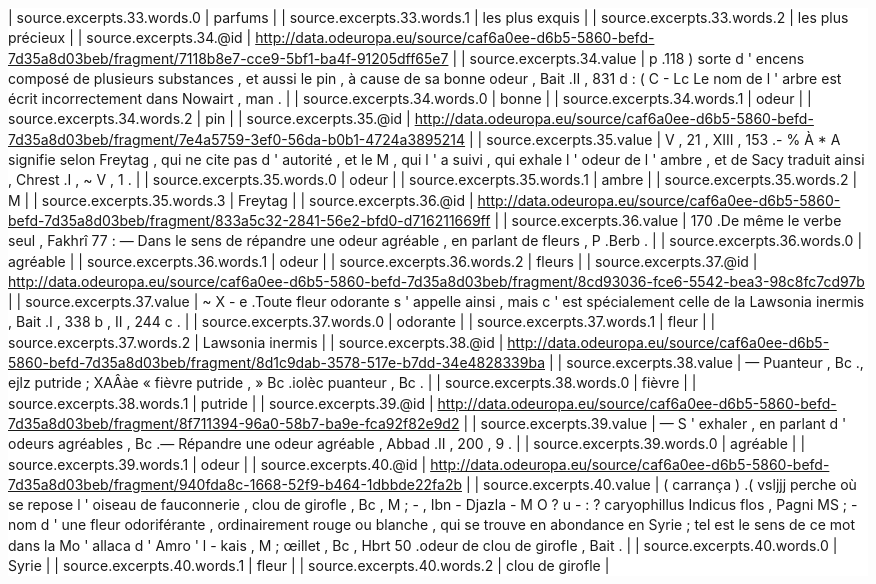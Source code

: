 | source.excerpts.33.words.0 | parfums |
| source.excerpts.33.words.1 | les plus exquis |
| source.excerpts.33.words.2 | les plus précieux |
| source.excerpts.34.@id | http://data.odeuropa.eu/source/caf6a0ee-d6b5-5860-befd-7d35a8d03beb/fragment/7118b8e7-cce9-5bf1-ba4f-91205dff65e7 |
| source.excerpts.34.value | p .118 ) sorte d ' encens composé de plusieurs substances , et aussi le pin , à cause de sa bonne odeur , Bait .II , 831 d : ( C - Lc Le nom de l ' arbre est écrit incorrectement dans Nowairt , man . |
| source.excerpts.34.words.0 | bonne |
| source.excerpts.34.words.1 | odeur |
| source.excerpts.34.words.2 | pin |
| source.excerpts.35.@id | http://data.odeuropa.eu/source/caf6a0ee-d6b5-5860-befd-7d35a8d03beb/fragment/7e4a5759-3ef0-56da-b0b1-4724a3895214 |
| source.excerpts.35.value | V , 21 , XIII , 153 .- % À * A signifie selon Freytag , qui ne cite pas d ' autorité , et le M , qui l ' a suivi , qui exhale l ' odeur de l ' ambre , et de Sacy traduit ainsi , Chrest .I , ~ V , 1 . |
| source.excerpts.35.words.0 | odeur |
| source.excerpts.35.words.1 | ambre |
| source.excerpts.35.words.2 | M |
| source.excerpts.35.words.3 | Freytag |
| source.excerpts.36.@id | http://data.odeuropa.eu/source/caf6a0ee-d6b5-5860-befd-7d35a8d03beb/fragment/833a5c32-2841-56e2-bfd0-d716211669ff |
| source.excerpts.36.value | 170 .De même le verbe seul , Fakhrî 77 : — Dans le sens de répandre une odeur agréable , en parlant de fleurs , P .Berb . |
| source.excerpts.36.words.0 | agréable |
| source.excerpts.36.words.1 | odeur |
| source.excerpts.36.words.2 | fleurs |
| source.excerpts.37.@id | http://data.odeuropa.eu/source/caf6a0ee-d6b5-5860-befd-7d35a8d03beb/fragment/8cd93036-fce6-5542-bea3-98c8fc7cd97b |
| source.excerpts.37.value | ~ X - e .Toute fleur odorante s ' appelle ainsi , mais c ' est spécialement celle de la Lawsonia inermis , Bait .I , 338 b , II , 244 c . |
| source.excerpts.37.words.0 | odorante |
| source.excerpts.37.words.1 | fleur |
| source.excerpts.37.words.2 | Lawsonia inermis |
| source.excerpts.38.@id | http://data.odeuropa.eu/source/caf6a0ee-d6b5-5860-befd-7d35a8d03beb/fragment/8d1c9dab-3578-517e-b7dd-34e4828339ba |
| source.excerpts.38.value | — Puanteur , Bc ., ejlz putride ; XAÂàe « fièvre putride , » Bc .iolèc puanteur , Bc . |
| source.excerpts.38.words.0 | fièvre |
| source.excerpts.38.words.1 | putride |
| source.excerpts.39.@id | http://data.odeuropa.eu/source/caf6a0ee-d6b5-5860-befd-7d35a8d03beb/fragment/8f711394-96a0-58b7-ba9e-fca92f82e9d2 |
| source.excerpts.39.value | — S ' exhaler , en parlant d ' odeurs agréables , Bc .— Répandre une odeur agréable , Abbad .II , 200 , 9 . |
| source.excerpts.39.words.0 | agréable |
| source.excerpts.39.words.1 | odeur |
| source.excerpts.40.@id | http://data.odeuropa.eu/source/caf6a0ee-d6b5-5860-befd-7d35a8d03beb/fragment/940fda8c-1668-52f9-b464-1dbbde22fa2b |
| source.excerpts.40.value | ( carrança ) .( vsljjj perche où se repose l ' oiseau de fauconnerie , clou de girofle , Bc , M ; - , Ibn - Djazla - M O ? u - : ? caryophillus Indicus flos , Pagni MS ; - nom d ' une fleur odoriférante , ordinairement rouge ou blanche , qui se trouve en abondance en Syrie ; tel est le sens de ce mot dans la Mo ' allaca d ' Amro ' l - kais , M ; œillet , Bc , Hbrt 50 .odeur de clou de girofle , Bait . |
| source.excerpts.40.words.0 | Syrie |
| source.excerpts.40.words.1 | fleur |
| source.excerpts.40.words.2 | clou de girofle |